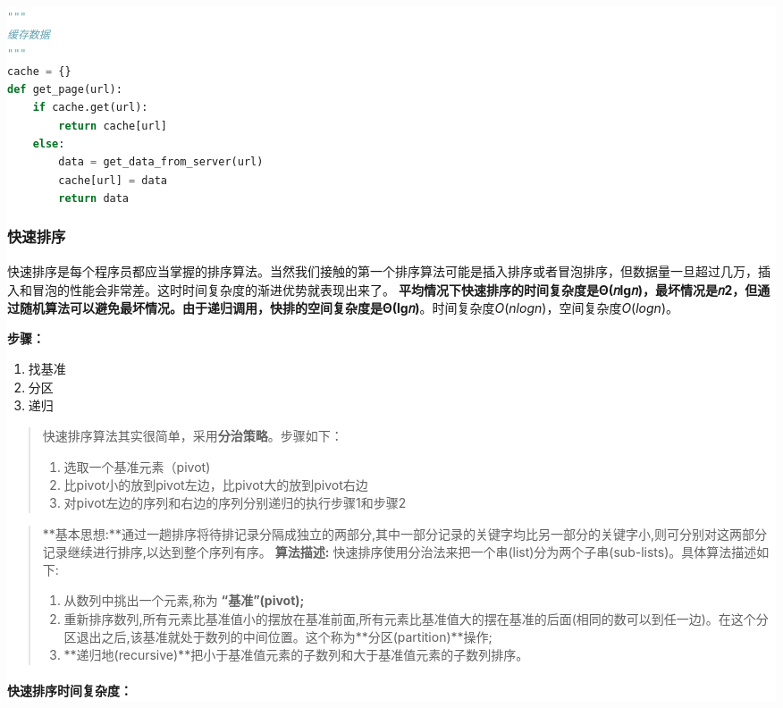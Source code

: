 ```python
"""
缓存数据
"""
cache = {} 
def get_page(url):    
    if cache.get(url):
        return cache[url]   
    else:     
        data = get_data_from_server(url)     
        cache[url] = data     
        return data
```

### 快速排序 

快速排序是每个程序员都应当掌握的排序算法。当然我们接触的第一个排序算法可能是插入排序或者冒泡排序，但数据量一旦超过几万，插入和冒泡的性能会非常差。这时时间复杂度的渐进优势就表现出来了。 **平均情况下快速排序的时间复杂度是Θ(𝑛lg𝑛)，最坏情况是𝑛2，但通过随机算法可以避免最坏情况。由于递归调用，快排的空间复杂度是Θ(lg𝑛)**。时间复杂度$O(nlogn)$，空间复杂度$O(logn)$。

**步骤：**

1. 找基准
2. 分区
3. 递归

> 快速排序算法其实很简单，采用**分治策略**。步骤如下：
>
> 1. 选取一个基准元素（pivot)
> 2. 比pivot小的放到pivot左边，比pivot大的放到pivot右边
> 3. 对pivot左边的序列和右边的序列分别递归的执行步骤1和步骤2

> **基本思想:**通过一趟排序将待排记录分隔成独立的两部分,其中一部分记录的关键字均比另一部分的关键字小,则可分别对这两部分记录继续进行排序,以达到整个序列有序。
> **算法描述:** 快速排序使用分治法来把一个串(list)分为两个子串(sub-lists)。具体算法描述如下: 
>
> 1. 从数列中挑出一个元素,称为 **“基准”(pivot);** 
> 2. 重新排序数列,所有元素比基准值小的摆放在基准前面,所有元素比基准值大的摆在基准的后面(相同的数可以到任一边)。在这个分区退出之后,该基准就处于数列的中间位置。这个称为**分区(partition)**操作; 
> 3. **递归地(recursive)**把小于基准值元素的子数列和大于基准值元素的子数列排序。

#### **快速排序时间复杂度**：
